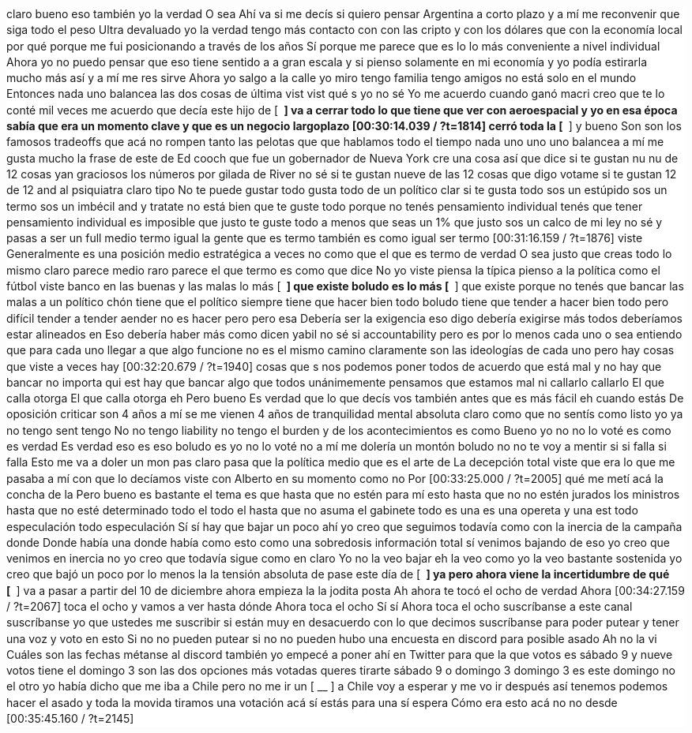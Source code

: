 claro bueno eso también yo la verdad O sea Ahí va si me decís si quiero pensar Argentina a corto plazo y a mí me reconvenir que siga todo el peso Ultra devaluado yo la verdad tengo más contacto con con las cripto y con los dólares que con la economía local por qué porque me fui posicionando a través de los años Sí porque me parece que es lo lo más conveniente a nivel individual Ahora yo no puedo pensar que eso tiene sentido a a gran escala y si pienso solamente en mi economía y yo podía estirarla mucho más así y a mí me res sirve Ahora yo salgo a la calle yo miro tengo familia tengo amigos no está solo en el mundo Entonces nada uno balancea las dos cosas de última vist vist qué s yo no sé Yo me acuerdo cuando ganó macri creo que te lo conté mil veces me acuerdo que decía este hijo de [&nbsp;__&nbsp;] va a cerrar todo lo que tiene que ver con aeroespacial y yo en esa época sabía que era un momento clave y que es un negocio largoplazo 
[00:30:14.039 / ?t=1814]
cerró toda la [&nbsp;__&nbsp;] y bueno Son son los famosos tradeoffs que acá no rompen tanto las pelotas que que hablamos todo el tiempo nada uno uno uno balancea a mí me gusta mucho la frase de este de Ed cooch que fue un gobernador de Nueva York cre una cosa así que dice si te gustan nu nu de 12 cosas yan graciosos los números por gilada de River no sé si te gustan nueve de las 12 cosas que digo votame si te gustan 12 de 12 and al psiquiatra claro tipo No te puede gustar todo gusta todo de un político clar si te gusta todo sos un estúpido sos un termo sos un imbécil and y tratate no está bien que te guste todo porque no tenés pensamiento individual tenés que tener pensamiento individual es imposible que justo te guste todo a menos que seas un 1% que justo sos un calco de mi ley no sé y pasas a ser un full medio termo igual la gente que es termo también es como igual ser termo 
[00:31:16.159 / ?t=1876]
viste Generalmente es una posición medio estratégica a veces no como que el que es termo de verdad O sea justo que creas todo lo mismo claro parece medio raro parece el que termo es como que dice No yo viste piensa la típica pienso a la política como el fútbol viste banco en las buenas y las malas lo más [&nbsp;__&nbsp;] que existe boludo es lo más [&nbsp;__&nbsp;] que existe porque no tenés que bancar las malas a un político chón tiene que el político siempre tiene que hacer bien todo boludo tiene que tender a hacer bien todo pero difícil tender a tender aender no es hacer pero pero esa Debería ser la exigencia eso digo debería exigirse más todos deberíamos estar alineados en Eso debería haber más como dicen yabil no sé si accountability pero es por lo menos cada uno o sea entiendo que para cada uno llegar a que algo funcione no es el mismo camino claramente son las ideologías de cada uno pero hay cosas que viste a veces hay 
[00:32:20.679 / ?t=1940]
cosas que s nos podemos poner todos de acuerdo que está mal y no hay que bancar no importa qui est hay que bancar algo que todos unánimemente pensamos que estamos mal ni callarlo callarlo El que calla otorga El que calla otorga eh Pero bueno Es verdad que lo que decís vos también antes que es más fácil eh cuando estás De oposición criticar son 4 años a mí se me vienen 4 años de tranquilidad mental absoluta claro como que no sentís como listo yo ya no tengo sent tengo No no tengo liability no tengo el burden y de los acontecimientos es como Bueno yo no no lo voté es como es verdad Es verdad eso es eso boludo es yo no lo voté no a mí me dolería un montón boludo no no te voy a mentir si si falla si falla Esto me va a doler un mon pas claro pasa que la política medio que es el arte de La decepción total viste que era lo que me pasaba a mí con que lo decíamos viste con Alberto en su momento como no Por 
[00:33:25.000 / ?t=2005]
qué me metí acá la concha de la Pero bueno es bastante el tema es que hasta que no estén para mí esto hasta que no no estén jurados los ministros hasta que no esté determinado todo el todo el hasta que no asuma el gabinete todo es una es una opereta y una est todo especulación todo especulación Sí sí hay que bajar un poco ahí yo creo que seguimos todavía como con la inercia de la campaña donde Donde había una donde había como esto como una sobredosis información total sí venimos bajando de eso yo creo que venimos en inercia no yo creo que todavía sigue como en claro Yo no la veo bajar eh la veo como yo la veo bastante sostenida yo creo que bajó un poco por lo menos la la tensión absoluta de pase este día de [&nbsp;__&nbsp;] ya pero ahora viene la incertidumbre de qué [&nbsp;__&nbsp;] va a pasar a partir del 10 de diciembre ahora empieza la la jodita posta Ah ahora te tocó el ocho de verdad Ahora 
[00:34:27.159 / ?t=2067]
toca el ocho y vamos a ver hasta dónde Ahora toca el ocho Sí sí Ahora toca el ocho suscríbanse a este canal suscríbanse yo que ustedes me suscribir si están muy en desacuerdo con lo que decimos suscríbanse para poder putear y tener una voz y voto en esto Si no no pueden putear si no no pueden hubo una encuesta en discord para posible asado Ah no la vi Cuáles son las fechas métanse al discord también yo empecé a poner ahí en Twitter para que la que votos es sábado 9 y nueve votos tiene el domingo 3 son las dos opciones más votadas queres tirarte sábado 9 o domingo 3 domingo 3 es este domingo no el otro yo había dicho que me iba a Chile pero no me ir un [&nbsp;__&nbsp;] a Chile voy a esperar y me vo ir después así tenemos podemos hacer el asado y toda la movida tiramos una votación acá sí estás para una sí espera Cómo era esto acá no no desde 
[00:35:45.160 / ?t=2145]